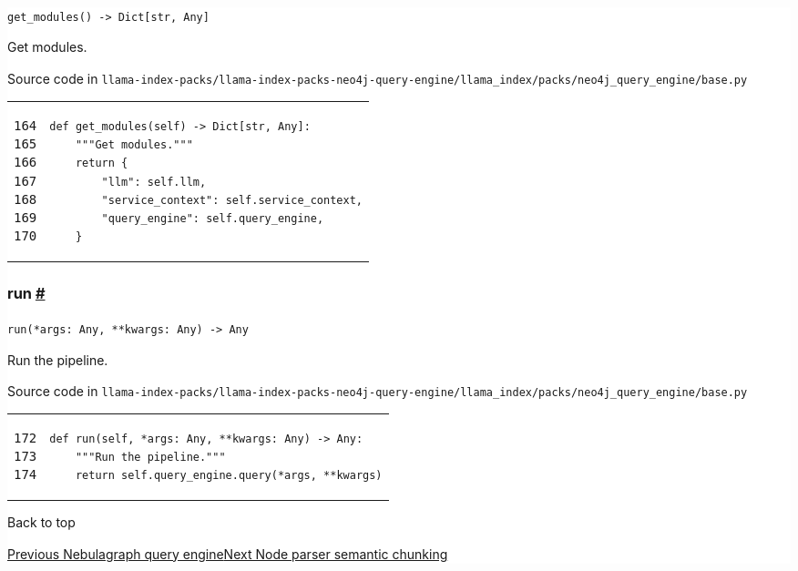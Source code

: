 ```
get_modules() -> Dict[str, Any]
```

Get modules.

Source code in `llama-index-packs/llama-index-packs-neo4j-query-engine/llama_index/packs/neo4j_query_engine/base.py`

<table class="highlighttable"><tbody><tr><td class="linenos"><div class="linenodiv"><pre><span></span><span class="normal">164</span>
<span class="normal">165</span>
<span class="normal">166</span>
<span class="normal">167</span>
<span class="normal">168</span>
<span class="normal">169</span>
<span class="normal">170</span></pre></div></td><td class="code"><div><pre><span></span><code><span class="k">def</span> <span class="nf">get_modules</span><span class="p">(</span><span class="bp">self</span><span class="p">)</span> <span class="o">-&gt;</span> <span class="n">Dict</span><span class="p">[</span><span class="nb">str</span><span class="p">,</span> <span class="n">Any</span><span class="p">]:</span>
<span class="w">    </span><span class="sd">"""Get modules."""</span>
    <span class="k">return</span> <span class="p">{</span>
        <span class="s2">"llm"</span><span class="p">:</span> <span class="bp">self</span><span class="o">.</span><span class="n">llm</span><span class="p">,</span>
        <span class="s2">"service_context"</span><span class="p">:</span> <span class="bp">self</span><span class="o">.</span><span class="n">service_context</span><span class="p">,</span>
        <span class="s2">"query_engine"</span><span class="p">:</span> <span class="bp">self</span><span class="o">.</span><span class="n">query_engine</span><span class="p">,</span>
    <span class="p">}</span>
</code></pre></div></td></tr></tbody></table>

### run [#](https://docs.llamaindex.ai/en/stable/api_reference/packs/neo4j_query_engine/#llama_index.packs.neo4j_query_engine.Neo4jQueryEnginePack.run "Permanent link")

```
run(*args: Any, **kwargs: Any) -> Any
```

Run the pipeline.

Source code in `llama-index-packs/llama-index-packs-neo4j-query-engine/llama_index/packs/neo4j_query_engine/base.py`

<table class="highlighttable"><tbody><tr><td class="linenos"><div class="linenodiv"><pre><span></span><span class="normal">172</span>
<span class="normal">173</span>
<span class="normal">174</span></pre></div></td><td class="code"><div><pre><span></span><code><span class="k">def</span> <span class="nf">run</span><span class="p">(</span><span class="bp">self</span><span class="p">,</span> <span class="o">*</span><span class="n">args</span><span class="p">:</span> <span class="n">Any</span><span class="p">,</span> <span class="o">**</span><span class="n">kwargs</span><span class="p">:</span> <span class="n">Any</span><span class="p">)</span> <span class="o">-&gt;</span> <span class="n">Any</span><span class="p">:</span>
<span class="w">    </span><span class="sd">"""Run the pipeline."""</span>
    <span class="k">return</span> <span class="bp">self</span><span class="o">.</span><span class="n">query_engine</span><span class="o">.</span><span class="n">query</span><span class="p">(</span><span class="o">*</span><span class="n">args</span><span class="p">,</span> <span class="o">**</span><span class="n">kwargs</span><span class="p">)</span>
</code></pre></div></td></tr></tbody></table>

Back to top

[Previous Nebulagraph query engine](https://docs.llamaindex.ai/en/stable/api_reference/packs/nebulagraph_query_engine/)[Next Node parser semantic chunking](https://docs.llamaindex.ai/en/stable/api_reference/packs/node_parser_semantic_chunking/)
